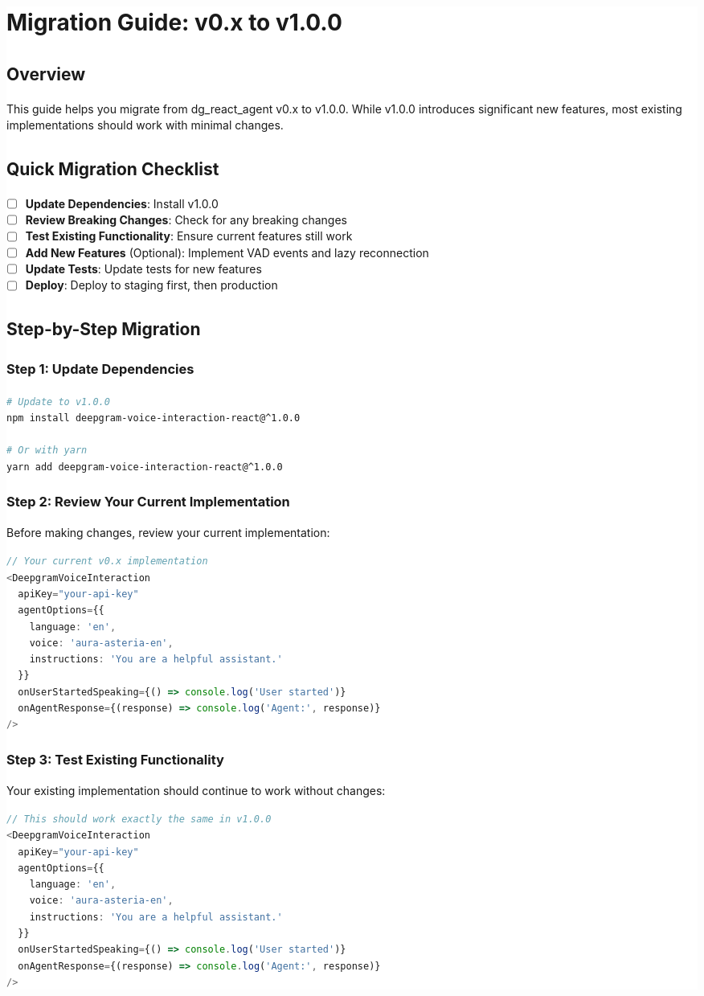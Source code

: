 # Migration Guide: v0.x to v1.0.0

## Overview

This guide helps you migrate from dg_react_agent v0.x to v1.0.0. While v1.0.0 introduces significant new features, most existing implementations should work with minimal changes.

## Quick Migration Checklist

- [ ] **Update Dependencies**: Install v1.0.0
- [ ] **Review Breaking Changes**: Check for any breaking changes
- [ ] **Test Existing Functionality**: Ensure current features still work
- [ ] **Add New Features** (Optional): Implement VAD events and lazy reconnection
- [ ] **Update Tests**: Update tests for new features
- [ ] **Deploy**: Deploy to staging first, then production

## Step-by-Step Migration

### Step 1: Update Dependencies

```bash
# Update to v1.0.0
npm install deepgram-voice-interaction-react@^1.0.0

# Or with yarn
yarn add deepgram-voice-interaction-react@^1.0.0
```

### Step 2: Review Your Current Implementation

Before making changes, review your current implementation:

```typescript
// Your current v0.x implementation
<DeepgramVoiceInteraction
  apiKey="your-api-key"
  agentOptions={{
    language: 'en',
    voice: 'aura-asteria-en',
    instructions: 'You are a helpful assistant.'
  }}
  onUserStartedSpeaking={() => console.log('User started')}
  onAgentResponse={(response) => console.log('Agent:', response)}
/>
```

### Step 3: Test Existing Functionality

Your existing implementation should continue to work without changes:

```typescript
// This should work exactly the same in v1.0.0
<DeepgramVoiceInteraction
  apiKey="your-api-key"
  agentOptions={{
    language: 'en',
    voice: 'aura-asteria-en',
    instructions: 'You are a helpful assistant.'
  }}
  onUserStartedSpeaking={() => console.log('User started')}
  onAgentResponse={(response) => console.log('Agent:', response)}
/>
```
